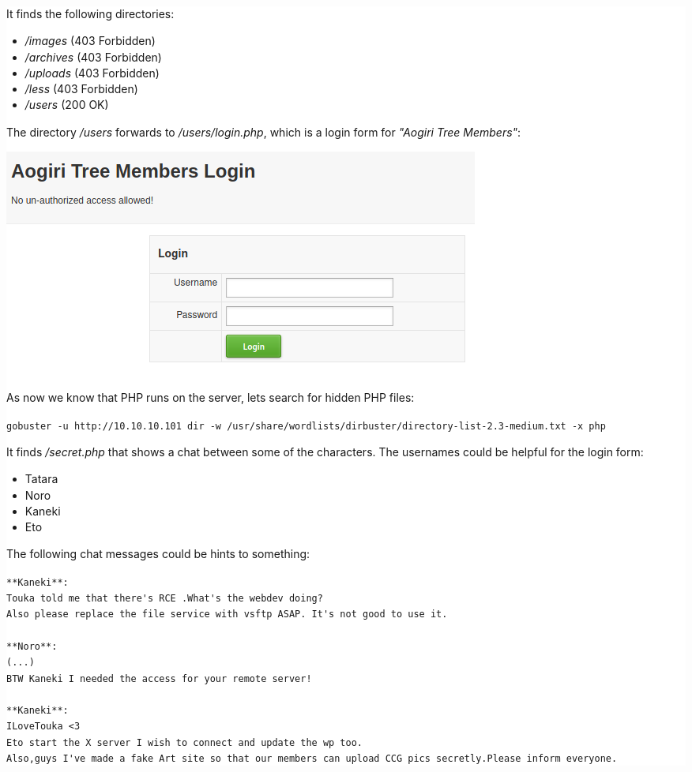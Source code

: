 It finds the following directories:
- _/images_ (403 Forbidden)
- _/archives_ (403 Forbidden)
- _/uploads_ (403 Forbidden)
- _/less_ (403 Forbidden)
- _/users_ (200 OK)

The directory _/users_ forwards to _/users/login.php_, which is a login form for _"Aogiri Tree Members"_:

![Aogiri Tree Members Login](ghoul_web-1.png)

As now we know that PHP runs on the server, lets search for hidden PHP files:
```
gobuster -u http://10.10.10.101 dir -w /usr/share/wordlists/dirbuster/directory-list-2.3-medium.txt -x php
```

It finds _/secret.php_ that shows a chat between some of the characters.
The usernames could be helpful for the login form:
- Tatara
- Noro
- Kaneki
- Eto

The following chat messages could be hints to something:
```markdown
**Kaneki**:
Touka told me that there's RCE .What's the webdev doing?
Also please replace the file service with vsftp ASAP. It's not good to use it.

**Noro**:
(...)
BTW Kaneki I needed the access for your remote server!

**Kaneki**:
ILoveTouka <3
Eto start the X server I wish to connect and update the wp too.
Also,guys I've made a fake Art site so that our members can upload CCG pics secretly.Please inform everyone.
```
